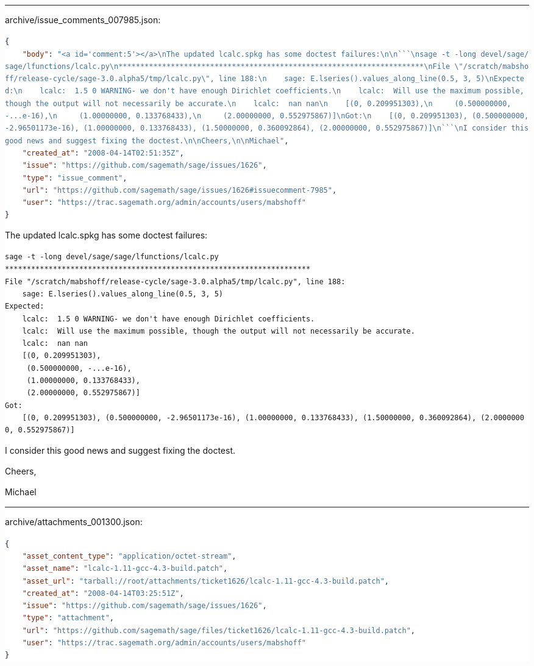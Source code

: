 

---

archive/issue_comments_007985.json:
```json
{
    "body": "<a id='comment:5'></a>\nThe updated lcalc.spkg has some doctest failures:\n\n```\nsage -t -long devel/sage/sage/lfunctions/lcalc.py\n**********************************************************************\nFile \"/scratch/mabshoff/release-cycle/sage-3.0.alpha5/tmp/lcalc.py\", line 188:\n    sage: E.lseries().values_along_line(0.5, 3, 5)\nExpected:\n    lcalc:  1.5 0 WARNING- we don't have enough Dirichlet coefficients.\n    lcalc:  Will use the maximum possible, though the output will not necessarily be accurate.\n    lcalc:  nan nan\n    [(0, 0.209951303),\n     (0.500000000, -...e-16),\n     (1.00000000, 0.133768433),\n     (2.00000000, 0.552975867)]\nGot:\n    [(0, 0.209951303), (0.500000000, -2.96501173e-16), (1.00000000, 0.133768433), (1.50000000, 0.360092864), (2.00000000, 0.552975867)]\n```\nI consider this good news and suggest fixing the doctest.\n\nCheers,\n\nMichael",
    "created_at": "2008-04-14T02:51:35Z",
    "issue": "https://github.com/sagemath/sage/issues/1626",
    "type": "issue_comment",
    "url": "https://github.com/sagemath/sage/issues/1626#issuecomment-7985",
    "user": "https://trac.sagemath.org/admin/accounts/users/mabshoff"
}
```

<a id='comment:5'></a>
The updated lcalc.spkg has some doctest failures:

```
sage -t -long devel/sage/sage/lfunctions/lcalc.py
**********************************************************************
File "/scratch/mabshoff/release-cycle/sage-3.0.alpha5/tmp/lcalc.py", line 188:
    sage: E.lseries().values_along_line(0.5, 3, 5)
Expected:
    lcalc:  1.5 0 WARNING- we don't have enough Dirichlet coefficients.
    lcalc:  Will use the maximum possible, though the output will not necessarily be accurate.
    lcalc:  nan nan
    [(0, 0.209951303),
     (0.500000000, -...e-16),
     (1.00000000, 0.133768433),
     (2.00000000, 0.552975867)]
Got:
    [(0, 0.209951303), (0.500000000, -2.96501173e-16), (1.00000000, 0.133768433), (1.50000000, 0.360092864), (2.00000000, 0.552975867)]
```
I consider this good news and suggest fixing the doctest.

Cheers,

Michael



---

archive/attachments_001300.json:
```json
{
    "asset_content_type": "application/octet-stream",
    "asset_name": "lcalc-1.11-gcc-4.3-build.patch",
    "asset_url": "tarball://root/attachments/ticket1626/lcalc-1.11-gcc-4.3-build.patch",
    "created_at": "2008-04-14T03:25:51Z",
    "issue": "https://github.com/sagemath/sage/issues/1626",
    "type": "attachment",
    "url": "https://github.com/sagemath/sage/files/ticket1626/lcalc-1.11-gcc-4.3-build.patch",
    "user": "https://trac.sagemath.org/admin/accounts/users/mabshoff"
}
```
